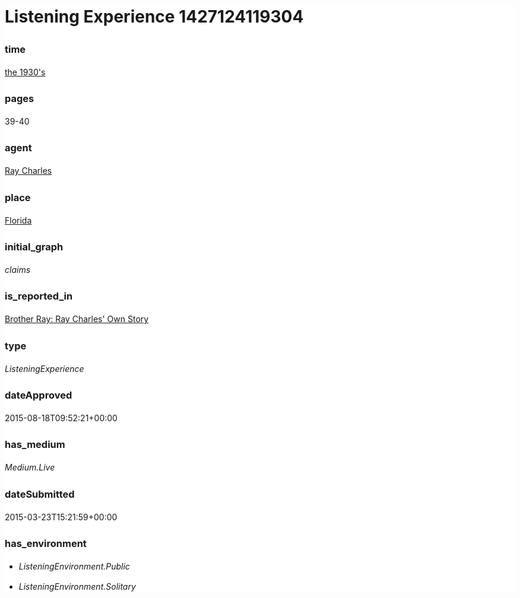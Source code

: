 # Listening Experience 1427124119304

### time


[the 1930's](#the-1930's)

### pages


39-40

### agent


[Ray Charles](#Ray-Charles)

### place


[Florida](#Florida)

### initial_graph


*claims*

### is_reported_in


[Brother Ray: Ray Charles' Own Story](#Brother-Ray-Ray-Charles'-Own-Story)

### type


*ListeningExperience*

### dateApproved


2015-08-18T09:52:21+00:00

### has_medium


*Medium.Live*

### dateSubmitted


2015-03-23T15:21:59+00:00

### has_environment

 - *ListeningEnvironment.Public*

 - *ListeningEnvironment.Solitary*

